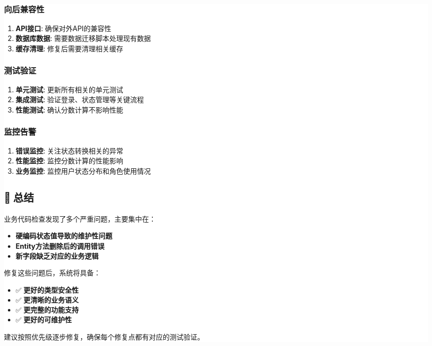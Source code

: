 ### **向后兼容性**
1. **API接口**: 确保对外API的兼容性
2. **数据库数据**: 需要数据迁移脚本处理现有数据
3. **缓存清理**: 修复后需要清理相关缓存

### **测试验证**
1. **单元测试**: 更新所有相关的单元测试
2. **集成测试**: 验证登录、状态管理等关键流程
3. **性能测试**: 确认分数计算不影响性能

### **监控告警**
1. **错误监控**: 关注状态转换相关的异常
2. **性能监控**: 监控分数计算的性能影响
3. **业务监控**: 监控用户状态分布和角色使用情况

## 📝 **总结**

业务代码检查发现了多个严重问题，主要集中在：
- **硬编码状态值导致的维护性问题**
- **Entity方法删除后的调用错误** 
- **新字段缺乏对应的业务逻辑**

修复这些问题后，系统将具备：
- ✅ **更好的类型安全性**
- ✅ **更清晰的业务语义**  
- ✅ **更完整的功能支持**
- ✅ **更好的可维护性**

建议按照优先级逐步修复，确保每个修复点都有对应的测试验证。